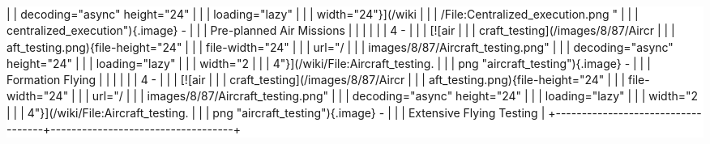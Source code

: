 |                                   | decoding="async" height="24"      |
|                                   | loading="lazy"                    |
|                                   | width="24"}](/wiki                |
|                                   | /File:Centralized_execution.png " |
|                                   | centralized_execution"){.image} - |
|                                   | Pre-planned Air Missions          |
|                                   |                                   |
|                                   | 4 -                               |
|                                   | [![air                            |
|                                   | craft_testing](/images/8/87/Aircr |
|                                   | aft_testing.png){file-height="24" |
|                                   | file-width="24"                   |
|                                   | url="/                            |
|                                   | images/8/87/Aircraft_testing.png" |
|                                   | decoding="async" height="24"      |
|                                   | loading="lazy"                    |
|                                   | width="2                          |
|                                   | 4"}](/wiki/File:Aircraft_testing. |
|                                   | png "aircraft_testing"){.image} - |
|                                   | Formation Flying                  |
|                                   |                                   |
|                                   | 4 -                               |
|                                   | [![air                            |
|                                   | craft_testing](/images/8/87/Aircr |
|                                   | aft_testing.png){file-height="24" |
|                                   | file-width="24"                   |
|                                   | url="/                            |
|                                   | images/8/87/Aircraft_testing.png" |
|                                   | decoding="async" height="24"      |
|                                   | loading="lazy"                    |
|                                   | width="2                          |
|                                   | 4"}](/wiki/File:Aircraft_testing. |
|                                   | png "aircraft_testing"){.image} - |
|                                   | Extensive Flying Testing          |
+-----------------------------------+-----------------------------------+
